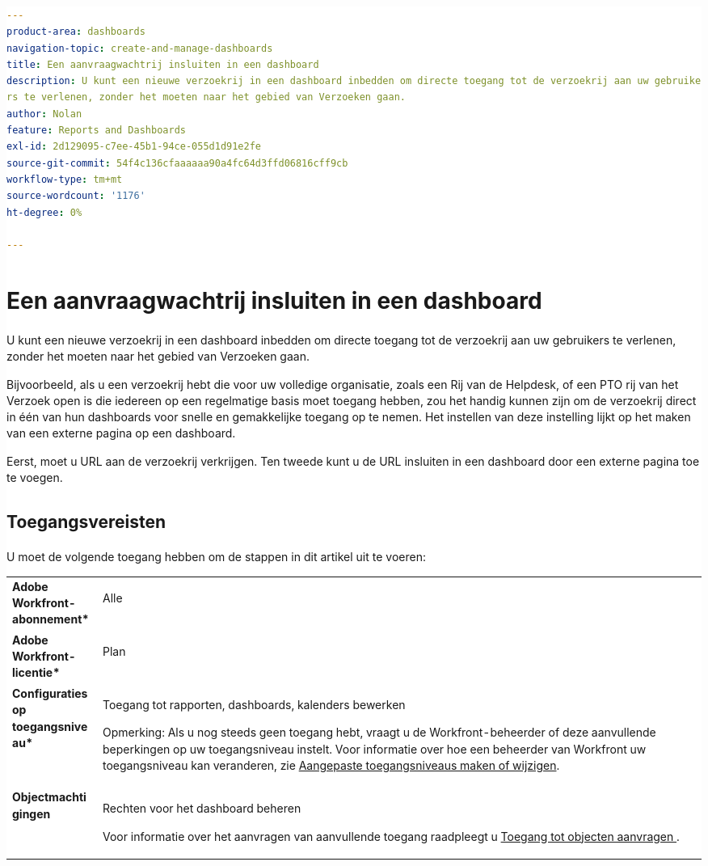 ```yaml
---
product-area: dashboards
navigation-topic: create-and-manage-dashboards
title: Een aanvraagwachtrij insluiten in een dashboard
description: U kunt een nieuwe verzoekrij in een dashboard inbedden om directe toegang tot de verzoekrij aan uw gebruikers te verlenen, zonder het moeten naar het gebied van Verzoeken gaan.
author: Nolan
feature: Reports and Dashboards
exl-id: 2d129095-c7ee-45b1-94ce-055d1d91e2fe
source-git-commit: 54f4c136cfaaaaaa90a4fc64d3ffd06816cff9cb
workflow-type: tm+mt
source-wordcount: '1176'
ht-degree: 0%

---
```


# Een aanvraagwachtrij insluiten in een dashboard

U kunt een nieuwe verzoekrij in een dashboard inbedden om directe toegang tot de verzoekrij aan uw gebruikers te verlenen, zonder het moeten naar het gebied van Verzoeken gaan. 

Bijvoorbeeld, als u een verzoekrij hebt die voor uw volledige organisatie, zoals een Rij van de Helpdesk, of een PTO rij van het Verzoek open is die iedereen op een regelmatige basis moet toegang hebben, zou het handig kunnen zijn om de verzoekrij direct in één van hun dashboards voor snelle en gemakkelijke toegang op te nemen. Het instellen van deze instelling lijkt op het maken van een externe pagina op een dashboard.

Eerst, moet u URL aan de verzoekrij verkrijgen. Ten tweede kunt u de URL insluiten in een dashboard door een externe pagina toe te voegen.

## Toegangsvereisten

U moet de volgende toegang hebben om de stappen in dit artikel uit te voeren:

<table style="table-layout:auto"> 
 <col> 
 <col> 
 <tbody> 
  <tr> 
   <td role="rowheader"><strong>Adobe Workfront-abonnement*</strong></td> 
   <td> <p>Alle</p> </td> 
  </tr> 
  <tr> 
   <td role="rowheader"><strong>Adobe Workfront-licentie*</strong></td> 
   <td> <p>Plan </p> </td> 
  </tr> 
  <tr> 
   <td role="rowheader"><strong>Configuraties op toegangsniveau*</strong></td> 
   <td> <p>Toegang tot rapporten, dashboards, kalenders bewerken</p> <p>Opmerking: Als u nog steeds geen toegang hebt, vraagt u de Workfront-beheerder of deze aanvullende beperkingen op uw toegangsniveau instelt. Voor informatie over hoe een beheerder van Workfront uw toegangsniveau kan veranderen, zie <a href="../../../administration-and-setup/add-users/configure-and-grant-access/create-modify-access-levels.md" class="MCXref xref">Aangepaste toegangsniveaus maken of wijzigen</a>.</p> </td> 
  </tr> 
  <tr> 
   <td role="rowheader"><strong>Objectmachtigingen</strong></td> 
   <td> <p>Rechten voor het dashboard beheren</p> <p>Voor informatie over het aanvragen van aanvullende toegang raadpleegt u <a href="../../../workfront-basics/grant-and-request-access-to-objects/request-access.md" class="MCXref xref">Toegang tot objecten aanvragen </a>.</p> </td> 
  </tr> 
 </tbody> 
</table>